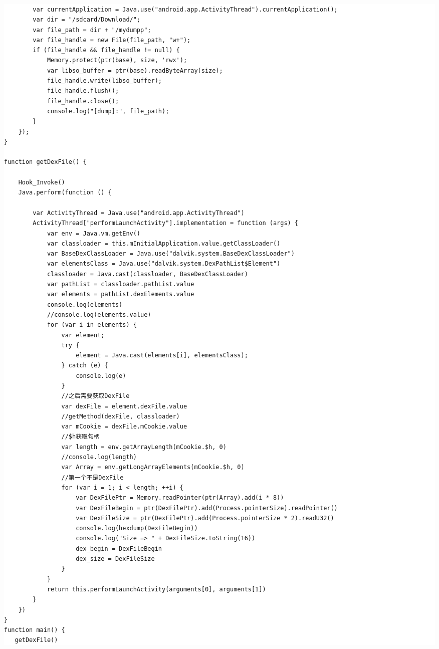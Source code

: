 ```
        var currentApplication = Java.use("android.app.ActivityThread").currentApplication();
        var dir = "/sdcard/Download/";
        var file_path = dir + "/mydumpp";
        var file_handle = new File(file_path, "w+");
        if (file_handle && file_handle != null) {
            Memory.protect(ptr(base), size, 'rwx');
            var libso_buffer = ptr(base).readByteArray(size);
            file_handle.write(libso_buffer);
            file_handle.flush();
            file_handle.close();
            console.log("[dump]:", file_path);
        }
    });
}
  
function getDexFile() {
  
    Hook_Invoke()
    Java.perform(function () {
  
        var ActivityThread = Java.use("android.app.ActivityThread")
        ActivityThread["performLaunchActivity"].implementation = function (args) {
            var env = Java.vm.getEnv()
            var classloader = this.mInitialApplication.value.getClassLoader()
            var BaseDexClassLoader = Java.use("dalvik.system.BaseDexClassLoader")
            var elementsClass = Java.use("dalvik.system.DexPathList$Element")
            classloader = Java.cast(classloader, BaseDexClassLoader)
            var pathList = classloader.pathList.value
            var elements = pathList.dexElements.value
            console.log(elements)
            //console.log(elements.value)
            for (var i in elements) {
                var element;
                try {
                    element = Java.cast(elements[i], elementsClass);
                } catch (e) {
                    console.log(e)
                }
                //之后需要获取DexFile
                var dexFile = element.dexFile.value
                //getMethod(dexFile, classloader)
                var mCookie = dexFile.mCookie.value
                //$h获取句柄
                var length = env.getArrayLength(mCookie.$h, 0)
                //console.log(length)
                var Array = env.getLongArrayElements(mCookie.$h, 0)
                //第一个不是DexFile
                for (var i = 1; i < length; ++i) {
                    var DexFilePtr = Memory.readPointer(ptr(Array).add(i * 8))
                    var DexFileBegin = ptr(DexFilePtr).add(Process.pointerSize).readPointer()
                    var DexFileSize = ptr(DexFilePtr).add(Process.pointerSize * 2).readU32()
                    console.log(hexdump(DexFileBegin))
                    console.log("Size => " + DexFileSize.toString(16))
                    dex_begin = DexFileBegin
                    dex_size = DexFileSize
                }
            }
            return this.performLaunchActivity(arguments[0], arguments[1])
        }
    })
}
function main() {
   getDexFile()
```